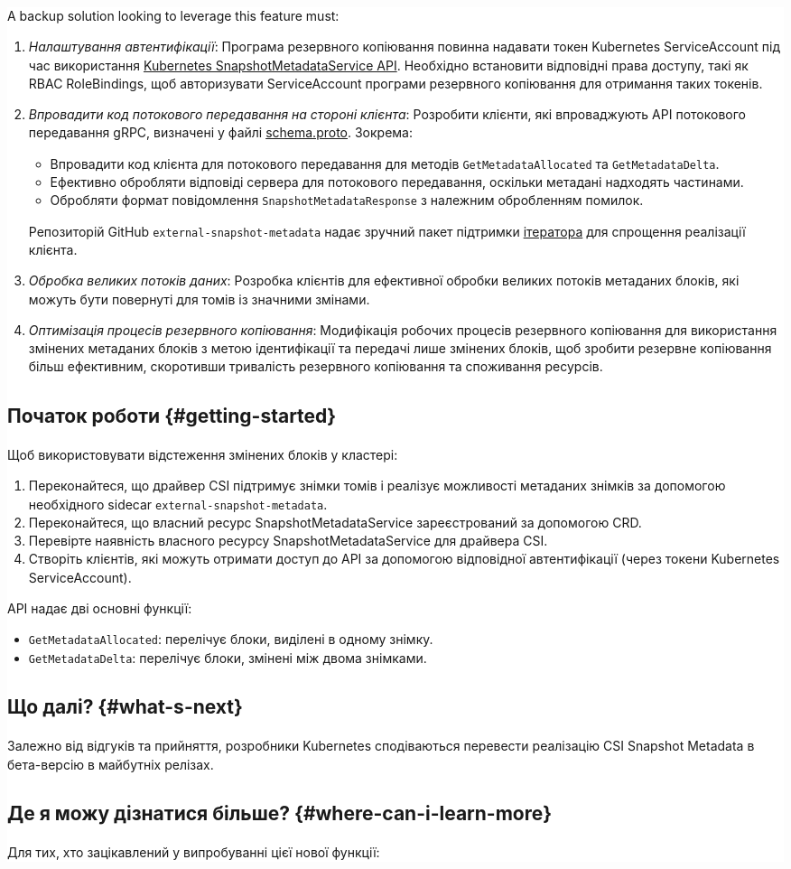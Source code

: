 A backup solution looking to leverage this feature must:

1. _Налаштування автентифікації_: Програма резервного копіювання повинна надавати токен Kubernetes ServiceAccount під час використання [Kubernetes SnapshotMetadataService API](https://github.com/kubernetes/enhancements/tree/master/keps/sig-storage/3314-csi-changed-block-tracking#the-kubernetes-snapshotmetadata-service-api). Необхідно встановити відповідні права доступу, такі як RBAC RoleBindings, щоб авторизувати ServiceAccount програми резервного копіювання для отримання таких токенів.

2. _Впровадити код потокового передавання на стороні клієнта_: Розробити клієнти, які впроваджують API потокового передавання gRPC, визначені у файлі [schema.proto](https://github.com/kubernetes-csi/external-snapshot-metadata/blob/main/proto/schema.proto). Зокрема:

   - Впровадити код клієнта для потокового передавання для методів `GetMetadataAllocated` та `GetMetadataDelta`.
   - Ефективно обробляти відповіді сервера для потокового передавання, оскільки метадані надходять частинами.
   - Обробляти формат повідомлення `SnapshotMetadataResponse` з належним обробленням помилок.

   Репозиторій GitHub `external-snapshot-metadata` надає зручний пакет підтримки [ітератора](https://github.com/kubernetes-csi/external-snapshot-metadata/tree/master/pkg/iterator) для спрощення реалізації клієнта.

3. _Обробка великих потоків даних_: Розробка клієнтів для ефективної обробки великих потоків метаданих блоків, які можуть бути повернуті для томів із значними змінами.

4. _Оптимізація процесів резервного копіювання_: Модифікація робочих процесів резервного копіювання для використання змінених метаданих блоків з метою ідентифікації та передачі лише змінених блоків, щоб зробити резервне копіювання більш ефективним, скоротивши тривалість резервного копіювання та споживання ресурсів.

## Початок роботи {#getting-started}

Щоб використовувати відстеження змінених блоків у кластері:

1. Переконайтеся, що драйвер CSI підтримує знімки томів і реалізує можливості метаданих знімків за допомогою необхідного sidecar `external-snapshot-metadata`.
2. Переконайтеся, що власний ресурс SnapshotMetadataService зареєстрований за допомогою CRD.
3. Перевірте наявність власного ресурсу SnapshotMetadataService для драйвера CSI.
4. Створіть клієнтів, які можуть отримати доступ до API за допомогою відповідної автентифікації (через токени Kubernetes ServiceAccount).

API надає дві основні функції:

- `GetMetadataAllocated`: перелічує блоки, виділені в одному знімку.
- `GetMetadataDelta`: перелічує блоки, змінені між двома знімками.

## Що далі? {#what-s-next}

Залежно від відгуків та прийняття, розробники Kubernetes сподіваються перевести реалізацію CSI Snapshot Metadata в бета-версію в майбутніх релізах.

## Де я можу дізнатися більше? {#where-can-i-learn-more}

Для тих, хто зацікавлений у випробуванні цієї нової функції:
